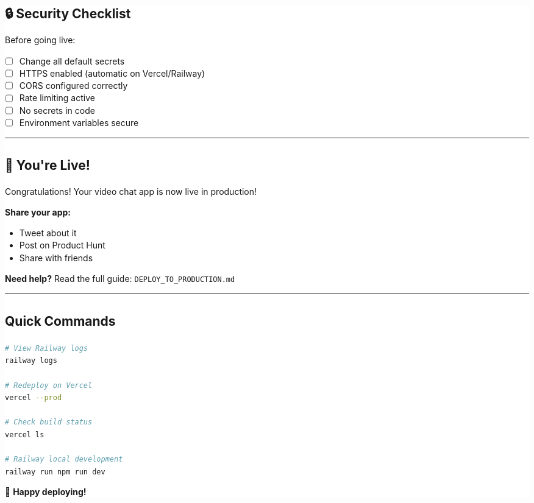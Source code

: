 
## 🔒 Security Checklist

Before going live:
- [ ] Change all default secrets
- [ ] HTTPS enabled (automatic on Vercel/Railway)
- [ ] CORS configured correctly
- [ ] Rate limiting active
- [ ] No secrets in code
- [ ] Environment variables secure

---

## 🚀 You're Live!

Congratulations! Your video chat app is now live in production!

**Share your app:**
- Tweet about it
- Post on Product Hunt
- Share with friends

**Need help?** Read the full guide: `DEPLOY_TO_PRODUCTION.md`

---

## Quick Commands

```bash
# View Railway logs
railway logs

# Redeploy on Vercel
vercel --prod

# Check build status
vercel ls

# Railway local development
railway run npm run dev
```

🎉 **Happy deploying!**

